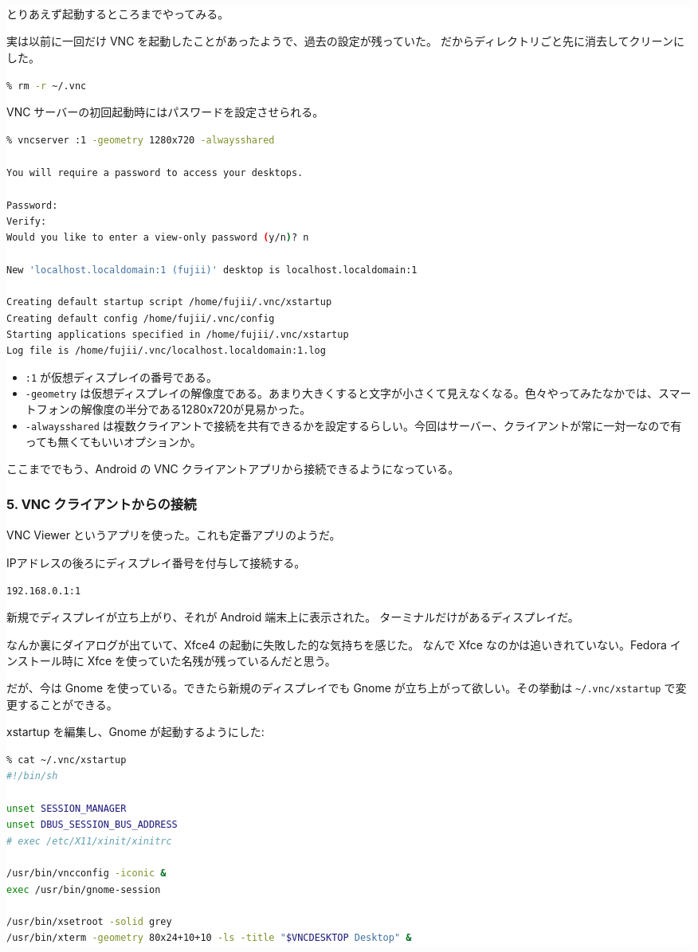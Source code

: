 とりあえず起動するところまでやってみる。

実は以前に一回だけ VNC を起動したことがあったようで、過去の設定が残っていた。
だからディレクトリごと先に消去してクリーンにした。

```sh
% rm -r ~/.vnc
```

VNC サーバーの初回起動時にはパスワードを設定させられる。

```sh
% vncserver :1 -geometry 1280x720 -alwaysshared

You will require a password to access your desktops.

Password:
Verify:
Would you like to enter a view-only password (y/n)? n

New 'localhost.localdomain:1 (fujii)' desktop is localhost.localdomain:1

Creating default startup script /home/fujii/.vnc/xstartup
Creating default config /home/fujii/.vnc/config
Starting applications specified in /home/fujii/.vnc/xstartup
Log file is /home/fujii/.vnc/localhost.localdomain:1.log
```

- `:1` が仮想ディスプレイの番号である。
- `-geometry` は仮想ディスプレイの解像度である。あまり大きくすると文字が小さくて見えなくなる。色々やってみたなかでは、スマートフォンの解像度の半分である1280x720が見易かった。
- `-alwaysshared` は複数クライアントで接続を共有できるかを設定するらしい。今回はサーバー、クライアントが常に一対一なので有っても無くてもいいオプションか。

ここまででもう、Android の VNC クライアントアプリから接続できるようになっている。

### 5. VNC クライアントからの接続

VNC Viewer というアプリを使った。これも定番アプリのようだ。

IPアドレスの後ろにディスプレイ番号を付与して接続する。

```
192.168.0.1:1
```

新規でディスプレイが立ち上がり、それが Android 端末上に表示された。
ターミナルだけがあるディスプレイだ。

なんか裏にダイアログが出ていて、Xfce4 の起動に失敗した的な気持ちを感じた。
なんで Xfce なのかは追いきれていない。Fedora インストール時に Xfce を使っていた名残が残っているんだと思う。

だが、今は Gnome を使っている。できたら新規のディスプレイでも Gnome が立ち上がって欲しい。その挙動は `~/.vnc/xstartup` で変更することができる。

xstartup を編集し、Gnome が起動するようにした:

```sh
% cat ~/.vnc/xstartup 
#!/bin/sh

unset SESSION_MANAGER
unset DBUS_SESSION_BUS_ADDRESS
# exec /etc/X11/xinit/xinitrc

/usr/bin/vncconfig -iconic &
exec /usr/bin/gnome-session

/usr/bin/xsetroot -solid grey
/usr/bin/xterm -geometry 80x24+10+10 -ls -title "$VNCDESKTOP Desktop" &
```
